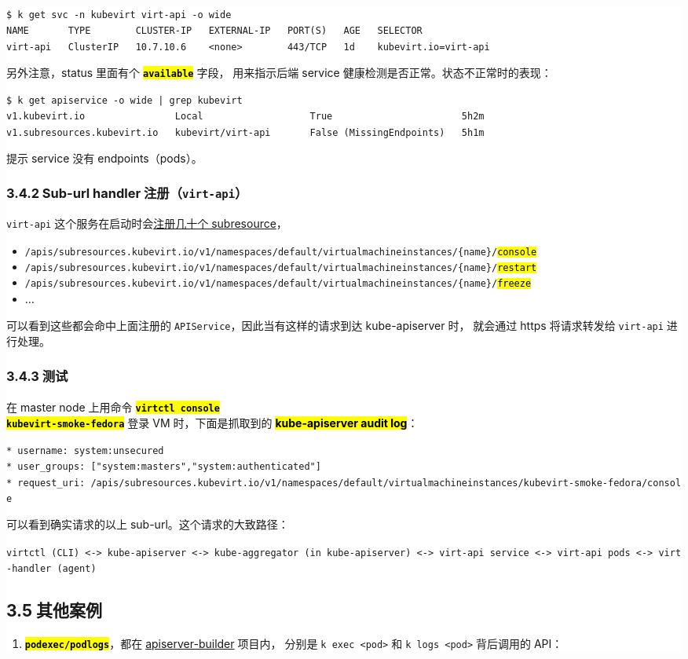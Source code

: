 ```shell
$ k get svc -n kubevirt virt-api -o wide
NAME       TYPE        CLUSTER-IP   EXTERNAL-IP   PORT(S)   AGE   SELECTOR
virt-api   ClusterIP   10.7.10.6    <none>        443/TCP   1d    kubevirt.io=virt-api
```

另外注意，status 里面有个 **<mark><code>available</code></mark>** 字段，
用来指示后端 service 健康检测是否正常。状态不正常时的表现：

```shell
$ k get apiservice -o wide | grep kubevirt
v1.kubevirt.io                Local                   True                       5h2m
v1.subresources.kubevirt.io   kubevirt/virt-api       False (MissingEndpoints)   5h1m
```

提示 service 没有 endpoints（pods）。

### 3.4.2 Sub-url handler 注册（`virt-api`）

`virt-api` 这个服务在启动时会[注册几十个 subresource](https://github.com/kubevirt/kubevirt/blob/v1.0.0/pkg/virt-api/api.go#L214)，

* <code>/apis/subresources.kubevirt.io/v1/namespaces/default/virtualmachineinstances/{name}/<mark>console</mark></code>
* <code>/apis/subresources.kubevirt.io/v1/namespaces/default/virtualmachineinstances/{name}/<mark>restart</mark></code>
* <code>/apis/subresources.kubevirt.io/v1/namespaces/default/virtualmachineinstances/{name}/<mark>freeze</mark></code>
* ...

可以看到这些都会命中上面注册的 `APIService`，因此当有这样的请求到达 kube-apiserver 时，
就会通过 https 将请求转发给 `virt-api` 进行处理。

### 3.4.3 测试

在 master node 上用命令 **<mark><code>virtctl console kubevirt-smoke-fedora</code></mark>**
登录 VM 时，下面是抓取到的 **<mark>kube-apiserver audit log</mark>**：

```
* username: system:unsecured
* user_groups: ["system:masters","system:authenticated"]
* request_uri: /apis/subresources.kubevirt.io/v1/namespaces/default/virtualmachineinstances/kubevirt-smoke-fedora/console
```

可以看到确实请求的以上 sub-url。这个请求的大致路径：

```
virtctl (CLI) <-> kube-apiserver <-> kube-aggregator (in kube-apiserver) <-> virt-api service <-> virt-api pods <-> virt-handler (agent)
```

## 3.5 其他案例

1. **<mark><code>podexec/podlogs</code></mark>**，都在 [apiserver-builder](https://github.com/kubernetes-sigs/apiserver-builder-alpha/tree/master/example) 项目内，
  分别是 `k exec <pod>` 和 `k logs <pod>` 背后调用的 API：
